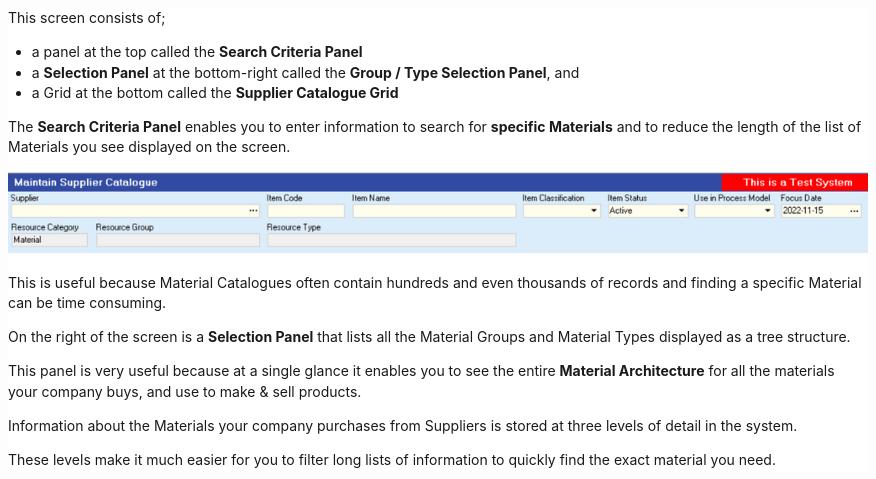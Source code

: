 This screen consists of;  
-   a panel at the top called the **Search Criteria Panel**  
-   a **Selection Panel** at the bottom-right called the **Group / Type Selection Panel**, and  
-   a Grid at the bottom called the **Supplier Catalogue Grid**  

The **Search Criteria Panel** enables you to enter information to search for **specific Materials** and to reduce the length of the list of Materials you see displayed on the screen.  

![](../static/img/docs/SAF-442/image03.png)  

This is useful because Material Catalogues often contain hundreds and even thousands of records and finding a specific Material can be time consuming.  

On the right of the screen is a **Selection Panel** that lists all the Material Groups and Material Types displayed as a tree structure.  

This panel is very useful because at a single glance it enables you to see the entire **Material Architecture** for all the materials your company buys, and use to make & sell products.  

Information about the Materials your company purchases from Suppliers is stored at three levels of detail in the system.  

These levels make it much easier for you to filter long lists of information to quickly find the exact material you need.  
